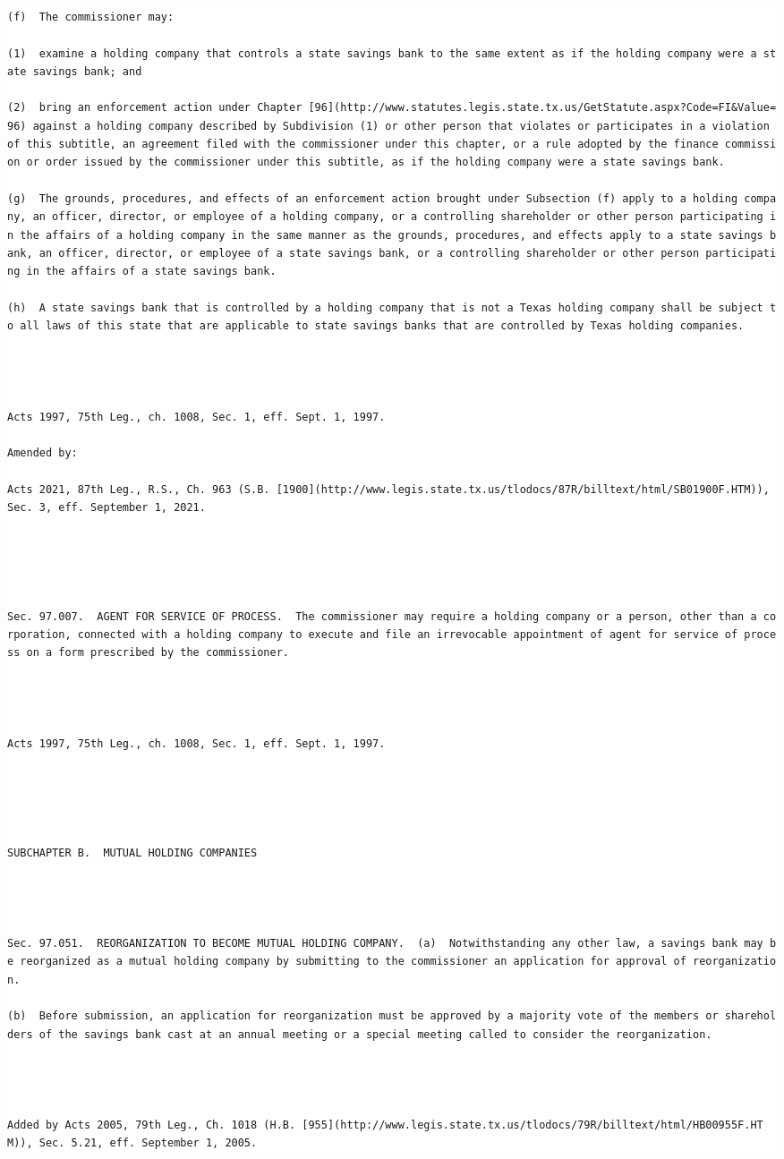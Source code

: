     (f)  The commissioner may:
    
    (1)  examine a holding company that controls a state savings bank to the same extent as if the holding company were a state savings bank; and
    
    (2)  bring an enforcement action under Chapter [96](http://www.statutes.legis.state.tx.us/GetStatute.aspx?Code=FI&Value=96) against a holding company described by Subdivision (1) or other person that violates or participates in a violation of this subtitle, an agreement filed with the commissioner under this chapter, or a rule adopted by the finance commission or order issued by the commissioner under this subtitle, as if the holding company were a state savings bank.
    
    (g)  The grounds, procedures, and effects of an enforcement action brought under Subsection (f) apply to a holding company, an officer, director, or employee of a holding company, or a controlling shareholder or other person participating in the affairs of a holding company in the same manner as the grounds, procedures, and effects apply to a state savings bank, an officer, director, or employee of a state savings bank, or a controlling shareholder or other person participating in the affairs of a state savings bank.
    
    (h)  A state savings bank that is controlled by a holding company that is not a Texas holding company shall be subject to all laws of this state that are applicable to state savings banks that are controlled by Texas holding companies.
    
    
    
    
    Acts 1997, 75th Leg., ch. 1008, Sec. 1, eff. Sept. 1, 1997.
    
    Amended by: 
    
    Acts 2021, 87th Leg., R.S., Ch. 963 (S.B. [1900](http://www.legis.state.tx.us/tlodocs/87R/billtext/html/SB01900F.HTM)), Sec. 3, eff. September 1, 2021.
    
    
    
    
    
    Sec. 97.007.  AGENT FOR SERVICE OF PROCESS.  The commissioner may require a holding company or a person, other than a corporation, connected with a holding company to execute and file an irrevocable appointment of agent for service of process on a form prescribed by the commissioner.
    
    
    
    
    Acts 1997, 75th Leg., ch. 1008, Sec. 1, eff. Sept. 1, 1997.
    
    
    
    
    
    SUBCHAPTER B.  MUTUAL HOLDING COMPANIES
    
      
    
    
    Sec. 97.051.  REORGANIZATION TO BECOME MUTUAL HOLDING COMPANY.  (a)  Notwithstanding any other law, a savings bank may be reorganized as a mutual holding company by submitting to the commissioner an application for approval of reorganization.
    
    (b)  Before submission, an application for reorganization must be approved by a majority vote of the members or shareholders of the savings bank cast at an annual meeting or a special meeting called to consider the reorganization.
    
    
    
    
    Added by Acts 2005, 79th Leg., Ch. 1018 (H.B. [955](http://www.legis.state.tx.us/tlodocs/79R/billtext/html/HB00955F.HTM)), Sec. 5.21, eff. September 1, 2005.
    